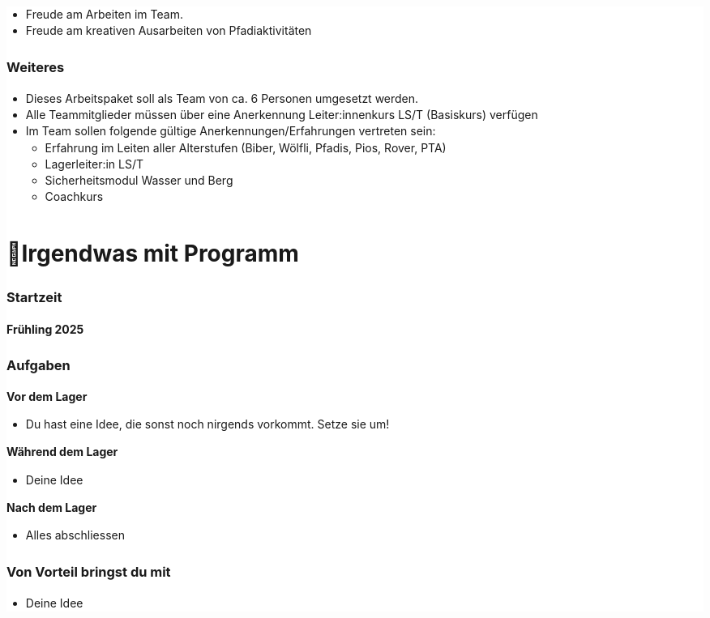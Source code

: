 - Freude am Arbeiten im Team.   
- Freude am kreativen Ausarbeiten von Pfadiaktivitäten

### Weiteres

- Dieses Arbeitspaket soll als Team von ca. 6 Personen umgesetzt werden.   
- Alle Teammitglieder müssen über eine Anerkennung Leiter:innenkurs LS/T (Basiskurs) verfügen  
- Im Team sollen folgende gültige Anerkennungen/Erfahrungen vertreten sein:   
  - Erfahrung im Leiten aller Alterstufen (Biber, Wölfli, Pfadis, Pios, Rover, PTA)  
  - Lagerleiter:in LS/T  
  - Sicherheitsmodul Wasser und Berg  
  - Coachkurs

# 🎉Irgendwas mit Programm

### Startzeit

**Frühling 2025**

### Aufgaben

**Vor dem Lager**

- Du hast eine Idee, die sonst noch nirgends vorkommt. Setze sie um\!

**Während dem Lager**

- Deine Idee

**Nach dem Lager**

- Alles abschliessen

### Von Vorteil bringst du mit

- Deine Idee
